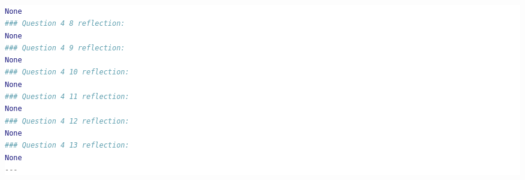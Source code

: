 ```python
None
### Question 4 8 reflection:
None
### Question 4 9 reflection:
None
### Question 4 10 reflection:
None
### Question 4 11 reflection:
None
### Question 4 12 reflection:
None
### Question 4 13 reflection:
None
---
